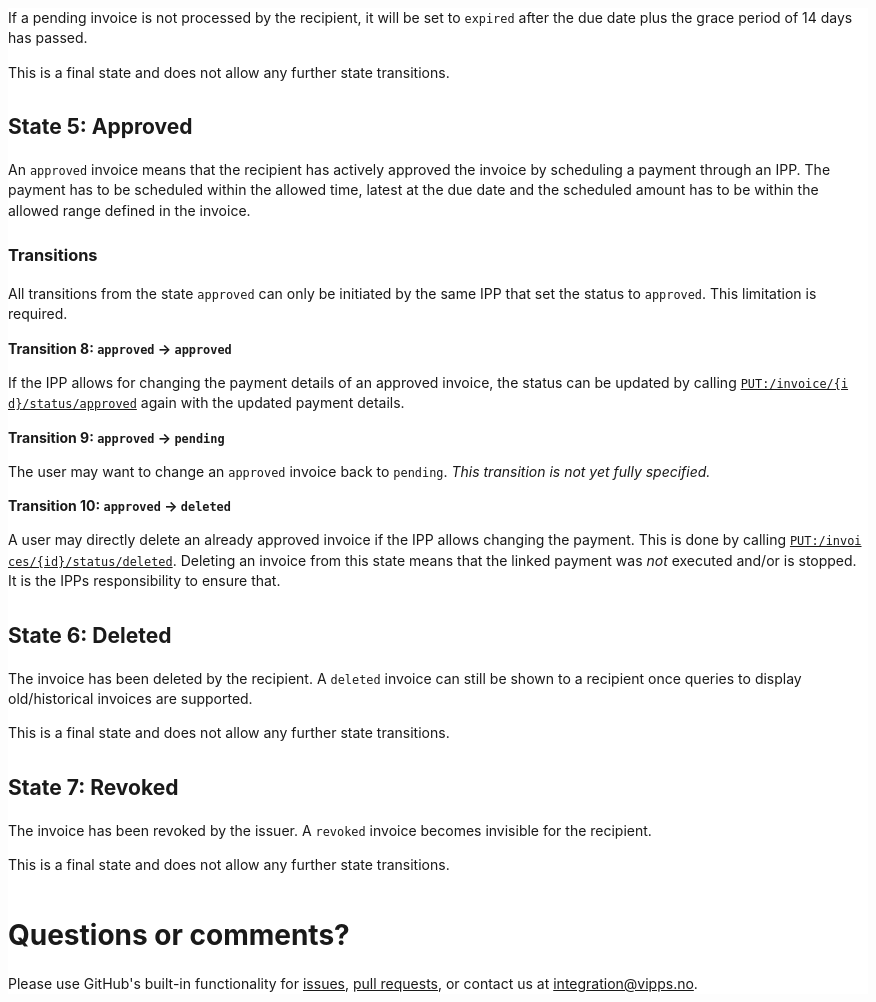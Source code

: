 If a pending invoice is not processed by the recipient, it will be set to `expired`
after the due date plus the grace period of 14 days has passed.

This is a final state and does not allow any further state transitions.

## State 5: Approved

An `approved` invoice means that the recipient has actively approved the invoice
by scheduling a payment through an IPP. The payment has to be scheduled within
the allowed time, latest at the due date and the scheduled amount has to be within
the allowed range defined in the invoice.

### Transitions

All transitions from the state `approved` can only be initiated by the same IPP
that set the status to `approved`. This limitation is required.

**Transition 8: `approved` -> `approved`**

If the IPP allows for changing the payment details of an approved invoice,
the status can be updated by calling
[`PUT:/invoice/{id}/status/approved`](https://vippsas.github.io/vipps-invoice-api/ipp.html#/IPP/Change_Status_To_Approved_v1)
again with the updated payment details.

**Transition 9: `approved` -> `pending`**

The user may want to change an `approved` invoice back to `pending`.
_This transition is not yet fully specified._

**Transition 10: `approved` -> `deleted`**

A user may directly delete an already approved invoice if the IPP allows
changing the payment. This is done by calling
[`PUT:/invoices/{id}/status/deleted`](https://vippsas.github.io/vipps-invoice-api/ipp.html#/IPP/Delete_Invoice_v1).
Deleting an invoice from this state means that the linked payment was _not_
executed and/or is stopped. It is the IPPs responsibility to ensure that.

## State 6: Deleted

The invoice has been deleted by the recipient. A `deleted` invoice can still be
shown to a recipient once queries to display old/historical invoices are supported.

This is a final state and does not allow any further state transitions.

## State 7: Revoked

The invoice has been revoked by the issuer. A `revoked` invoice becomes invisible
for the recipient.

This is a final state and does not allow any further state transitions.

# Questions or comments?

Please use GitHub's built-in functionality for
[issues](https://github.com/vippsas/vipps-invoice-api/issues),
[pull requests](https://github.com/vippsas/vipps-invoice-api/pulls),
or contact us at integration@vipps.no.
